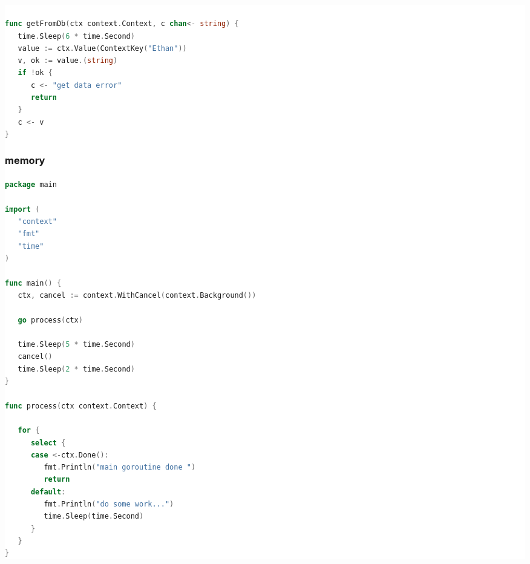 ```go

func getFromDb(ctx context.Context, c chan<- string) {
   time.Sleep(6 * time.Second)
   value := ctx.Value(ContextKey("Ethan"))
   v, ok := value.(string)
   if !ok {
      c <- "get data error"
      return
   }
   c <- v
}
```

### memory

```go
package main

import (
   "context"
   "fmt"
   "time"
)

func main() {
   ctx, cancel := context.WithCancel(context.Background())

   go process(ctx)

   time.Sleep(5 * time.Second)
   cancel()
   time.Sleep(2 * time.Second)
}

func process(ctx context.Context) {

   for {
      select {
      case <-ctx.Done():
         fmt.Println("main goroutine done ")
         return
      default:
         fmt.Println("do some work...")
         time.Sleep(time.Second)
      }
   }
}
```